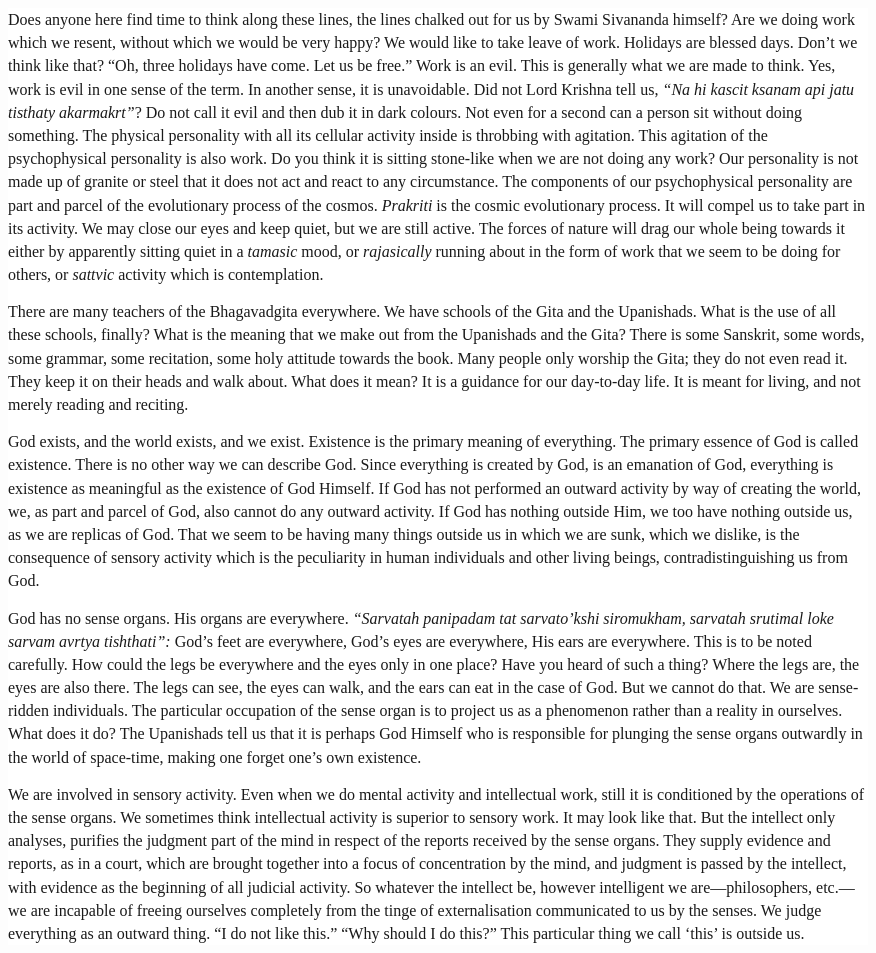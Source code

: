 <p><span style="font-size: 12pt; font-family: book antiqua,palatino;">Does anyone here find time to think along these lines, the lines chalked out for us by Swami Sivananda himself? Are we doing work which we resent, without which we would be very happy? We would like to take leave of work. Holidays are blessed days. Don’t we think like that? “Oh, three holidays have come. Let us be free.” Work is an evil. This is generally what we are made to think. Yes, work is evil in one sense of the term. In another sense, it is unavoidable. Did not Lord Krishna tell us, <em>“Na hi kascit ksanam api jatu tisthaty akarmakrt”</em>? Do not call it evil and then dub it in dark colours. Not even for a second can a person sit without doing something. The physical personality with all its cellular activity inside is throbbing with agitation. This agitation of the psychophysical personality is also work. Do you think it is sitting stone-like when we are not doing any work? Our personality is not made up of granite or steel that it does not act and react to any circumstance. The components of our psychophysical personality are part and parcel of the evolutionary process of the cosmos. <em>Prakriti</em> is the cosmic evolutionary process. It will compel us to take part in its activity. We may close our eyes and keep quiet, but we are still active. The forces of nature will drag our whole being towards it either by apparently sitting quiet in a <em>tamasic</em> mood, or <em>rajasically</em> running about in the form of work that we seem to be doing for others, or <em>sattvic</em> activity which is contemplation.</span></p>
<p><span style="font-size: 12pt; font-family: book antiqua,palatino;">There are many teachers of the Bhagavadgita everywhere. We have schools of the Gita and the Upanishads. What is the use of all these schools, finally? What is the meaning that we make out from the Upanishads and the Gita? There is some Sanskrit, some words, some grammar, some recitation, some holy attitude towards the book. Many people only worship the Gita; they do not even read it. They keep it on their heads and walk about. What does it mean? It is a guidance for our day-to-day life. It is meant for living, and not merely reading and reciting.</span></p>
<p><span style="font-size: 12pt; font-family: book antiqua,palatino;">God exists, and the world exists, and we exist. Existence is the primary meaning of everything. The primary essence of God is called existence. There is no other way we can describe God. Since everything is created by God, is an emanation of God, everything is existence as meaningful as the existence of God Himself. If God has not performed an outward activity by way of creating the world, we, as part and parcel of God, also cannot do any outward activity. If God has nothing outside Him, we too have nothing outside us, as we are replicas of God. That we seem to be having many things outside us in which we are sunk, which we dislike, is the consequence of sensory activity which is the peculiarity in human individuals and other living beings, contradistinguishing us from God.</span></p>
<p><span style="font-size: 12pt; font-family: book antiqua,palatino;">God has no sense organs. His organs are everywhere. <em>“Sarvatah panipadam tat sarvato’kshi siromukham, sarvatah srutimal loke sarvam avrtya tishthati”:</em> God’s feet are everywhere, God’s eyes are everywhere, His ears are everywhere. This is to be noted carefully. How could the legs be everywhere and the eyes only in one place? Have you heard of such a thing? Where the legs are, the eyes are also there. The legs can see, the eyes can walk, and the ears can eat in the case of God. But we cannot do that. We are sense-ridden individuals. The particular occupation of the sense organ is to project us as a phenomenon rather than a reality in ourselves. What does it do? The Upanishads tell us that it is perhaps God Himself who is responsible for plunging the sense organs outwardly in the world of space-time, making one forget one’s own existence.</span></p>
<p><span style="font-size: 12pt; font-family: book antiqua,palatino;">We are involved in sensory activity. Even when we do mental activity and intellectual work, still it is conditioned by the operations of the sense organs. We sometimes think intellectual activity is superior to sensory work. It may look like that. But the intellect only analyses, purifies the judgment part of the mind in respect of the reports received by the sense organs. They supply evidence and reports, as in a court, which are brought together into a focus of concentration by the mind, and judgment is passed by the intellect, with evidence as the beginning of all judicial activity. So whatever the intellect be, however intelligent we are—philosophers, etc.—we are incapable of freeing ourselves completely from the tinge of externalisation communicated to us by the senses. We judge everything as an outward thing. “I do not like this.” “Why should I do this?” This particular thing we call ‘this’ is outside us.</span></p>